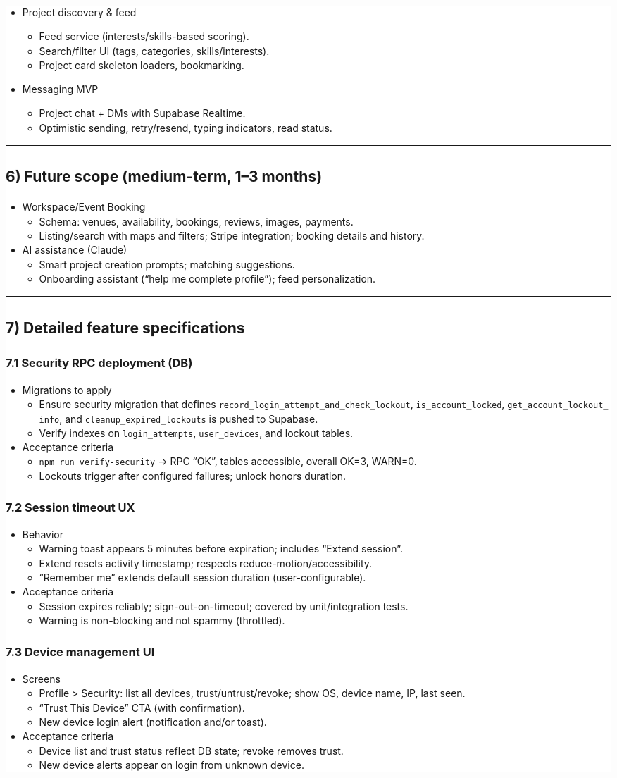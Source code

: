 - Project discovery & feed
  - Feed service (interests/skills-based scoring).
  - Search/filter UI (tags, categories, skills/interests).
  - Project card skeleton loaders, bookmarking.

- Messaging MVP
  - Project chat + DMs with Supabase Realtime.
  - Optimistic sending, retry/resend, typing indicators, read status.

---

## 6) Future scope (medium-term, 1–3 months)

- Workspace/Event Booking
  - Schema: venues, availability, bookings, reviews, images, payments.
  - Listing/search with maps and filters; Stripe integration; booking details and history.
- AI assistance (Claude)
  - Smart project creation prompts; matching suggestions.
  - Onboarding assistant (“help me complete profile”); feed personalization.

---

## 7) Detailed feature specifications

### 7.1 Security RPC deployment (DB)
- Migrations to apply
  - Ensure security migration that defines `record_login_attempt_and_check_lockout`, `is_account_locked`, `get_account_lockout_info`, and `cleanup_expired_lockouts` is pushed to Supabase.
  - Verify indexes on `login_attempts`, `user_devices`, and lockout tables.
- Acceptance criteria
  - `npm run verify-security` → RPC “OK”, tables accessible, overall OK=3, WARN=0.
  - Lockouts trigger after configured failures; unlock honors duration.

### 7.2 Session timeout UX
- Behavior
  - Warning toast appears 5 minutes before expiration; includes “Extend session”.
  - Extend resets activity timestamp; respects reduce-motion/accessibility.
  - “Remember me” extends default session duration (user-configurable).
- Acceptance criteria
  - Session expires reliably; sign-out-on-timeout; covered by unit/integration tests.
  - Warning is non-blocking and not spammy (throttled).

### 7.3 Device management UI
- Screens
  - Profile > Security: list all devices, trust/untrust/revoke; show OS, device name, IP, last seen.
  - “Trust This Device” CTA (with confirmation).
  - New device login alert (notification and/or toast).
- Acceptance criteria
  - Device list and trust status reflect DB state; revoke removes trust.
  - New device alerts appear on login from unknown device.

